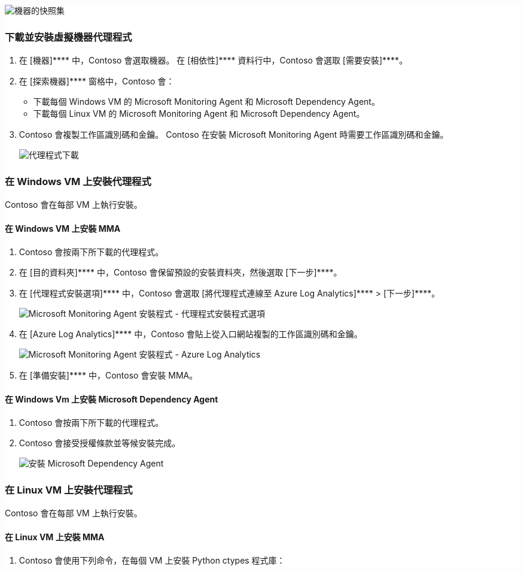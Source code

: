 ![機器的快照集](../migrate/azure-best-practices/media/contoso-migration-assessment/snapshot-vm.png)

### <a name="download-and-install-the-vm-agents"></a>下載並安裝虛擬機器代理程式

1. 在 [機器]**** 中，Contoso 會選取機器。 在 [相依性]**** 資料行中，Contoso 會選取 [需要安裝]****。

2. 在 [探索機器]**** 窗格中，Contoso 會：
    - 下載每個 Windows VM 的 Microsoft Monitoring Agent 和 Microsoft Dependency Agent。
    - 下載每個 Linux VM 的 Microsoft Monitoring Agent 和 Microsoft Dependency Agent。

3. Contoso 會複製工作區識別碼和金鑰。 Contoso 在安裝 Microsoft Monitoring Agent 時需要工作區識別碼和金鑰。

    ![代理程式下載](../migrate/azure-best-practices/media/contoso-migration-assessment/download-agents.png)

### <a name="install-the-agents-on-windows-vms"></a>在 Windows VM 上安裝代理程式

Contoso 會在每部 VM 上執行安裝。

#### <a name="install-the-mma-on-windows-vms"></a>在 Windows VM 上安裝 MMA

1. Contoso 會按兩下所下載的代理程式。

2. 在 [目的資料夾]**** 中，Contoso 會保留預設的安裝資料夾，然後選取 [下一步]****。

3. 在 [代理程式安裝選項]**** 中，Contoso 會選取 [將代理程式連線至 Azure Log Analytics]**** > [下一步]****。

    ![Microsoft Monitoring Agent 安裝程式 - 代理程式安裝程式選項](../migrate/azure-best-practices/media/contoso-migration-assessment/mma-install.png)

4. 在 [Azure Log Analytics]**** 中，Contoso 會貼上從入口網站複製的工作區識別碼和金鑰。

    ![Microsoft Monitoring Agent 安裝程式 - Azure Log Analytics](../migrate/azure-best-practices/media/contoso-migration-assessment/mma-install2.png)

5. 在 [準備安裝]**** 中，Contoso 會安裝 MMA。

#### <a name="install-the-microsoft-dependency-agent-on-windows-vms"></a>在 Windows Vm 上安裝 Microsoft Dependency Agent

1. Contoso 會按兩下所下載的代理程式。

2. Contoso 會接受授權條款並等候安裝完成。

    ![安裝 Microsoft Dependency Agent](../migrate/azure-best-practices/media/contoso-migration-assessment/dependency-agent.png)

### <a name="install-the-agents-on-linux-vms"></a>在 Linux VM 上安裝代理程式

Contoso 會在每部 VM 上執行安裝。

#### <a name="install-the-mma-on-linux-vms"></a>在 Linux VM 上安裝 MMA

1. Contoso 會使用下列命令，在每個 VM 上安裝 Python ctypes 程式庫：
